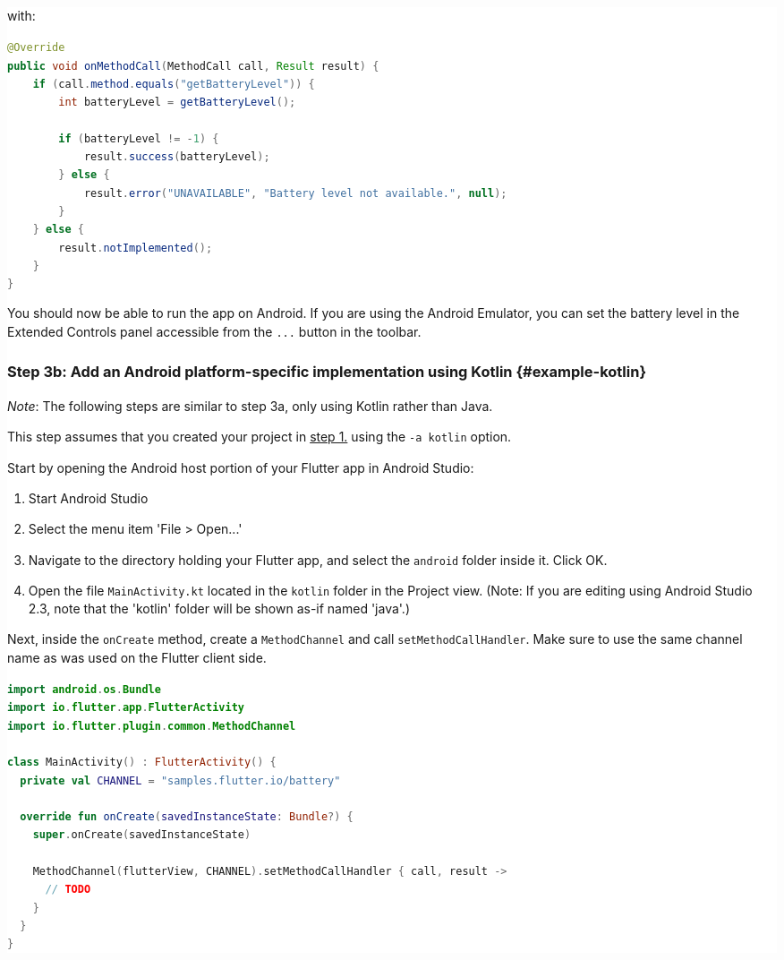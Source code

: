 with:

```java
@Override
public void onMethodCall(MethodCall call, Result result) {
    if (call.method.equals("getBatteryLevel")) {
        int batteryLevel = getBatteryLevel();

        if (batteryLevel != -1) {
            result.success(batteryLevel);
        } else {
            result.error("UNAVAILABLE", "Battery level not available.", null);
        }
    } else {
        result.notImplemented();
    }
}               
```

You should now be able to run the app on Android. If you are using the Android
Emulator, you can set the battery level in the Extended Controls panel
accessible from the `...` button in the toolbar.

### Step 3b: Add an Android platform-specific implementation using Kotlin {#example-kotlin}

*Note*: The following steps are similar to step 3a, only using Kotlin rather than
Java.

This step assumes that you created your project in [step 1.](#example-project)
using the `-a kotlin` option.

Start by opening the Android host portion of your Flutter app in Android Studio:

1. Start Android Studio

1. Select the menu item 'File > Open...'

1. Navigate to the directory holding your Flutter app, and select the `android`
   folder inside it. Click OK.

1. Open the file `MainActivity.kt` located in the `kotlin` folder in the Project
   view. (Note: If you are editing using Android Studio 2.3, note that the
   'kotlin' folder will be shown as-if named 'java'.)

Next, inside the `onCreate` method, create a `MethodChannel` and call
`setMethodCallHandler`. Make sure to use the same channel name as was used on
the Flutter client side.

```kotlin
import android.os.Bundle
import io.flutter.app.FlutterActivity
import io.flutter.plugin.common.MethodChannel

class MainActivity() : FlutterActivity() {
  private val CHANNEL = "samples.flutter.io/battery"

  override fun onCreate(savedInstanceState: Bundle?) {
    super.onCreate(savedInstanceState)

    MethodChannel(flutterView, CHANNEL).setMethodCallHandler { call, result ->
      // TODO
    }
  }
}
```
